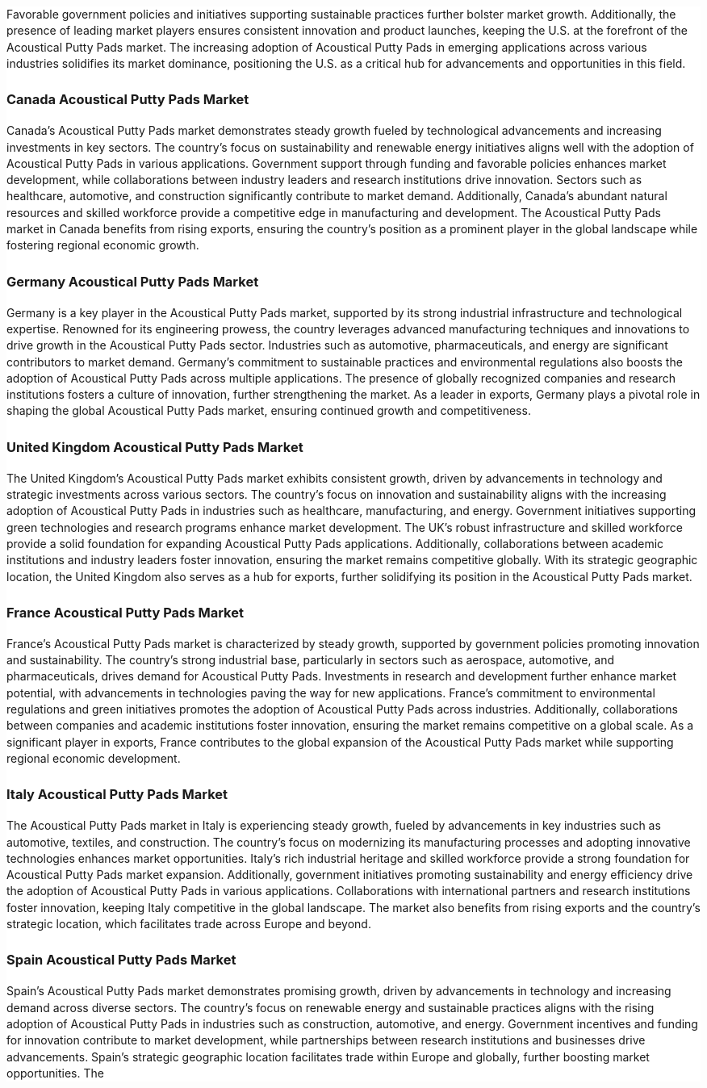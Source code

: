 Favorable government policies and initiatives supporting sustainable practices further bolster market growth. Additionally, the presence of leading market players ensures consistent innovation and product launches, keeping the U.S. at the forefront of the Acoustical Putty Pads market. The increasing adoption of Acoustical Putty Pads in emerging applications across various industries solidifies its market dominance, positioning the U.S. as a critical hub for advancements and opportunities in this field.</p><h3>Canada Acoustical Putty Pads Market</h3><p>Canada&rsquo;s Acoustical Putty Pads market demonstrates steady growth fueled by technological advancements and increasing investments in key sectors. The country&rsquo;s focus on sustainability and renewable energy initiatives aligns well with the adoption of Acoustical Putty Pads in various applications. Government support through funding and favorable policies enhances market development, while collaborations between industry leaders and research institutions drive innovation. Sectors such as healthcare, automotive, and construction significantly contribute to market demand. Additionally, Canada&rsquo;s abundant natural resources and skilled workforce provide a competitive edge in manufacturing and development. The Acoustical Putty Pads market in Canada benefits from rising exports, ensuring the country&rsquo;s position as a prominent player in the global landscape while fostering regional economic growth.</p><h3>Germany Acoustical Putty Pads Market</h3><p>Germany is a key player in the Acoustical Putty Pads market, supported by its strong industrial infrastructure and technological expertise. Renowned for its engineering prowess, the country leverages advanced manufacturing techniques and innovations to drive growth in the Acoustical Putty Pads sector. Industries such as automotive, pharmaceuticals, and energy are significant contributors to market demand. Germany&rsquo;s commitment to sustainable practices and environmental regulations also boosts the adoption of Acoustical Putty Pads across multiple applications. The presence of globally recognized companies and research institutions fosters a culture of innovation, further strengthening the market. As a leader in exports, Germany plays a pivotal role in shaping the global Acoustical Putty Pads market, ensuring continued growth and competitiveness.</p><h3>United Kingdom Acoustical Putty Pads Market</h3><p>The United Kingdom&rsquo;s Acoustical Putty Pads market exhibits consistent growth, driven by advancements in technology and strategic investments across various sectors. The country&rsquo;s focus on innovation and sustainability aligns with the increasing adoption of Acoustical Putty Pads in industries such as healthcare, manufacturing, and energy. Government initiatives supporting green technologies and research programs enhance market development. The UK&rsquo;s robust infrastructure and skilled workforce provide a solid foundation for expanding Acoustical Putty Pads applications. Additionally, collaborations between academic institutions and industry leaders foster innovation, ensuring the market remains competitive globally. With its strategic geographic location, the United Kingdom also serves as a hub for exports, further solidifying its position in the Acoustical Putty Pads market.</p><h3>France Acoustical Putty Pads Market</h3><p>France&rsquo;s Acoustical Putty Pads market is characterized by steady growth, supported by government policies promoting innovation and sustainability. The country&rsquo;s strong industrial base, particularly in sectors such as aerospace, automotive, and pharmaceuticals, drives demand for Acoustical Putty Pads. Investments in research and development further enhance market potential, with advancements in technologies paving the way for new applications. France&rsquo;s commitment to environmental regulations and green initiatives promotes the adoption of Acoustical Putty Pads across industries. Additionally, collaborations between companies and academic institutions foster innovation, ensuring the market remains competitive on a global scale. As a significant player in exports, France contributes to the global expansion of the Acoustical Putty Pads market while supporting regional economic development.</p><h3>Italy Acoustical Putty Pads Market</h3><p>The Acoustical Putty Pads market in Italy is experiencing steady growth, fueled by advancements in key industries such as automotive, textiles, and construction. The country&rsquo;s focus on modernizing its manufacturing processes and adopting innovative technologies enhances market opportunities. Italy&rsquo;s rich industrial heritage and skilled workforce provide a strong foundation for Acoustical Putty Pads market expansion. Additionally, government initiatives promoting sustainability and energy efficiency drive the adoption of Acoustical Putty Pads in various applications. Collaborations with international partners and research institutions foster innovation, keeping Italy competitive in the global landscape. The market also benefits from rising exports and the country&rsquo;s strategic location, which facilitates trade across Europe and beyond.</p><h3>Spain Acoustical Putty Pads Market</h3><p>Spain&rsquo;s Acoustical Putty Pads market demonstrates promising growth, driven by advancements in technology and increasing demand across diverse sectors. The country&rsquo;s focus on renewable energy and sustainable practices aligns with the rising adoption of Acoustical Putty Pads in industries such as construction, automotive, and energy. Government incentives and funding for innovation contribute to market development, while partnerships between research institutions and businesses drive advancements. Spain&rsquo;s strategic geographic location facilitates trade within Europe and globally, further boosting market opportunities. The